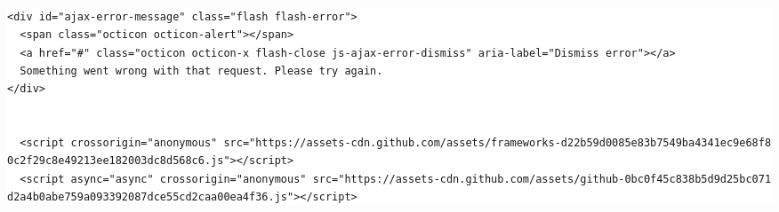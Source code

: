

    
    

    <div id="ajax-error-message" class="flash flash-error">
      <span class="octicon octicon-alert"></span>
      <a href="#" class="octicon octicon-x flash-close js-ajax-error-dismiss" aria-label="Dismiss error"></a>
      Something went wrong with that request. Please try again.
    </div>


      <script crossorigin="anonymous" src="https://assets-cdn.github.com/assets/frameworks-d22b59d0085e83b7549ba4341ec9e68f80c2f29c8e49213ee182003dc8d568c6.js"></script>
      <script async="async" crossorigin="anonymous" src="https://assets-cdn.github.com/assets/github-0bc0f45c838b5d9d25bc071d2a4b0abe759a093392087dce55cd2caa00ea4f36.js"></script>
      
      

  </body>
</html>

